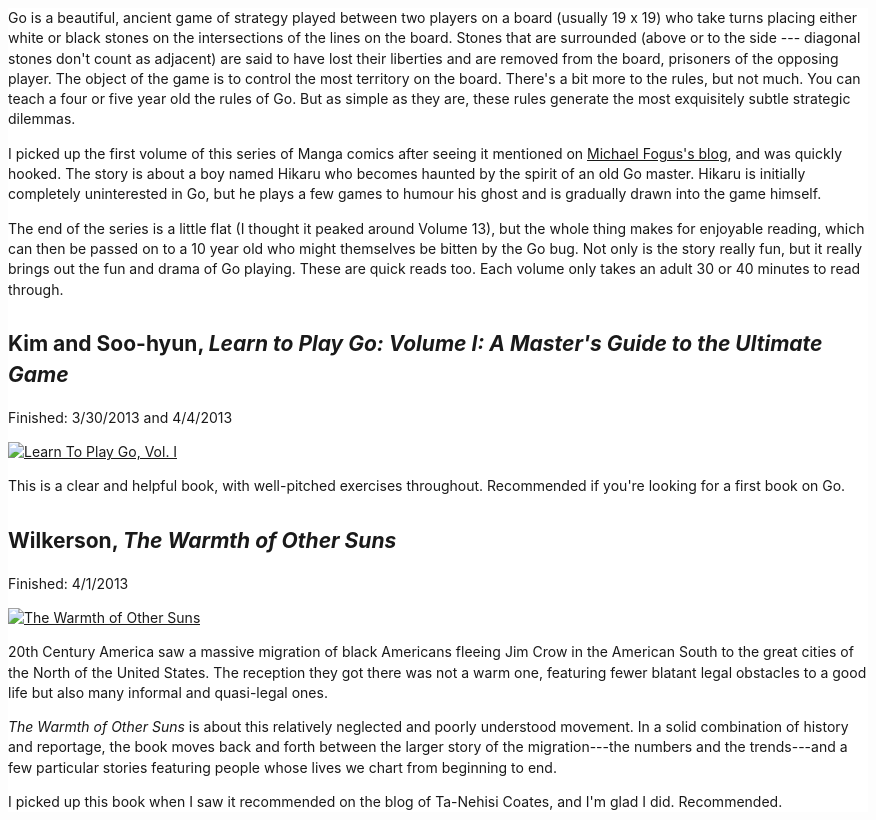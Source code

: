 Go is a beautiful, ancient game of strategy played between two players on a
board (usually 19 x 19) who take turns placing either white or black stones on
the intersections of the lines on the board. Stones that are surrounded (above
or to the side --- diagonal stones don't count as adjacent) are said to have
lost their liberties and are removed from the board, prisoners of the opposing
player. The object of the game is to control the most territory on the board.
There's a bit more to the rules, but not much. You can teach a four or five
year old the rules of Go. But as simple as they are, these rules generate the
most exquisitely subtle strategic dilemmas.

I picked up the first volume of this series of Manga comics after seeing it
mentioned on [Michael Fogus's blog](http://blog.fogus.me/), and was quickly
hooked. The story is about a boy named Hikaru who becomes haunted by the spirit
of an old Go master. Hikaru is initially completely uninterested in Go, but he
plays a few games to humour his ghost and is gradually drawn into the game
himself.

The end of the series is a little flat (I thought it peaked around Volume 13),
but the whole thing makes for enjoyable reading, which can then be passed on to
a 10 year old who might themselves be bitten by the Go bug. Not only is the
story really fun, but it really brings out the fun and drama of Go playing.
These are quick reads too. Each volume only takes an adult 30 or 40 minutes to
read through.


## **Kim and Soo-hyun, *Learn to Play Go: Volume I: A Master's Guide to the Ultimate Game***
Finished: 3/30/2013 and 4/4/2013

[![Learn To Play Go, Vol. I](/media/book_covers/learn_to_play_go_1.jpg)](http://www.powells.com/biblio/61-9781453632895-1)

This is a clear and helpful book, with well-pitched exercises throughout.
Recommended if you're looking for a first book on Go.


## **Wilkerson, *The Warmth of Other Suns***
Finished: 4/1/2013

[![The Warmth of Other Suns](/media/book_covers/warmth_of_other_suns.jpg)](http://www.powells.com/biblio/1-9780679763888-5)

20th Century America saw a massive migration of black Americans fleeing Jim
Crow in the American South to the great cities of the North of the United
States. The reception they got there was not a warm one, featuring fewer blatant
legal obstacles to a good life but also many informal and quasi-legal ones.

*The Warmth of Other Suns* is about this relatively neglected and poorly
 understood movement. In a solid combination of history and reportage, the book
 moves back and forth between the larger story of the migration---the numbers
 and the trends---and a few particular stories featuring people whose lives
 we chart from beginning to end.

I picked up this book when I saw it recommended on the blog of Ta-Nehisi
Coates, and I'm glad I did. Recommended.
